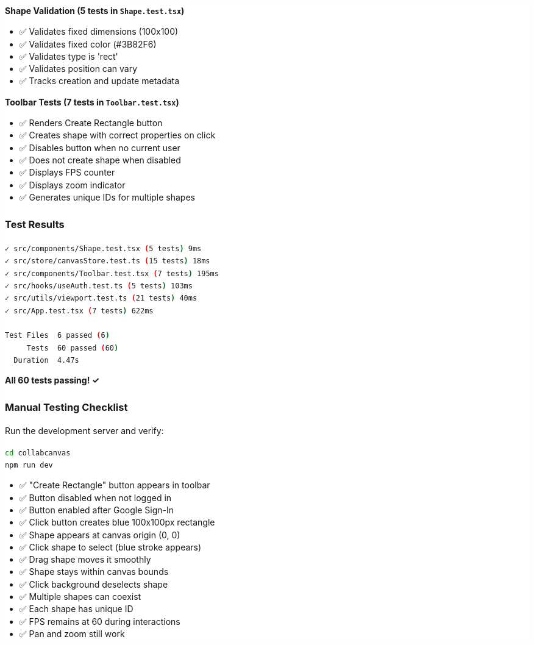 **Shape Validation (5 tests in `Shape.test.tsx`)**
- ✅ Validates fixed dimensions (100x100)
- ✅ Validates fixed color (#3B82F6)
- ✅ Validates type is 'rect'
- ✅ Validates position can vary
- ✅ Tracks creation and update metadata

**Toolbar Tests (7 tests in `Toolbar.test.tsx`)**
- ✅ Renders Create Rectangle button
- ✅ Creates shape with correct properties on click
- ✅ Disables button when no current user
- ✅ Does not create shape when disabled
- ✅ Displays FPS counter
- ✅ Displays zoom indicator
- ✅ Generates unique IDs for multiple shapes

### Test Results

```bash
✓ src/components/Shape.test.tsx (5 tests) 9ms
✓ src/store/canvasStore.test.ts (15 tests) 18ms
✓ src/components/Toolbar.test.tsx (7 tests) 195ms
✓ src/hooks/useAuth.test.ts (5 tests) 103ms
✓ src/utils/viewport.test.ts (21 tests) 40ms
✓ src/App.test.tsx (7 tests) 622ms

Test Files  6 passed (6)
     Tests  60 passed (60)
  Duration  4.47s
```

**All 60 tests passing! ✓**

### Manual Testing Checklist

Run the development server and verify:

```bash
cd collabcanvas
npm run dev
```

- ✅ "Create Rectangle" button appears in toolbar
- ✅ Button disabled when not logged in
- ✅ Button enabled after Google Sign-In
- ✅ Click button creates blue 100x100px rectangle
- ✅ Shape appears at canvas origin (0, 0)
- ✅ Click shape to select (blue stroke appears)
- ✅ Drag shape moves it smoothly
- ✅ Shape stays within canvas bounds
- ✅ Click background deselects shape
- ✅ Multiple shapes can coexist
- ✅ Each shape has unique ID
- ✅ FPS remains at 60 during interactions
- ✅ Pan and zoom still work
